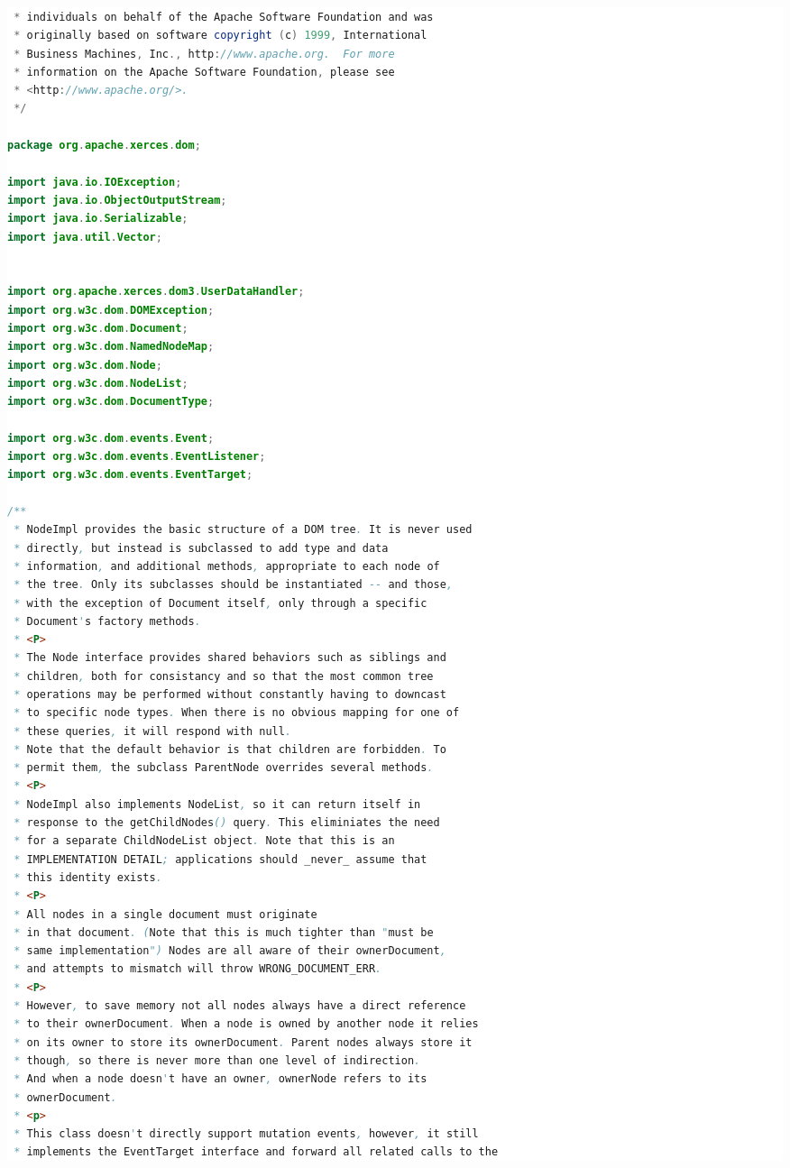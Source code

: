 ```java
 * individuals on behalf of the Apache Software Foundation and was
 * originally based on software copyright (c) 1999, International
 * Business Machines, Inc., http://www.apache.org.  For more
 * information on the Apache Software Foundation, please see
 * <http://www.apache.org/>.
 */

package org.apache.xerces.dom;

import java.io.IOException;
import java.io.ObjectOutputStream;
import java.io.Serializable;
import java.util.Vector;


import org.apache.xerces.dom3.UserDataHandler;
import org.w3c.dom.DOMException;
import org.w3c.dom.Document;
import org.w3c.dom.NamedNodeMap;
import org.w3c.dom.Node;
import org.w3c.dom.NodeList;
import org.w3c.dom.DocumentType;

import org.w3c.dom.events.Event;
import org.w3c.dom.events.EventListener;
import org.w3c.dom.events.EventTarget;

/**
 * NodeImpl provides the basic structure of a DOM tree. It is never used
 * directly, but instead is subclassed to add type and data
 * information, and additional methods, appropriate to each node of
 * the tree. Only its subclasses should be instantiated -- and those,
 * with the exception of Document itself, only through a specific
 * Document's factory methods.
 * <P>
 * The Node interface provides shared behaviors such as siblings and
 * children, both for consistancy and so that the most common tree
 * operations may be performed without constantly having to downcast
 * to specific node types. When there is no obvious mapping for one of
 * these queries, it will respond with null.
 * Note that the default behavior is that children are forbidden. To
 * permit them, the subclass ParentNode overrides several methods.
 * <P>
 * NodeImpl also implements NodeList, so it can return itself in
 * response to the getChildNodes() query. This eliminiates the need
 * for a separate ChildNodeList object. Note that this is an
 * IMPLEMENTATION DETAIL; applications should _never_ assume that
 * this identity exists.
 * <P>
 * All nodes in a single document must originate
 * in that document. (Note that this is much tighter than "must be
 * same implementation") Nodes are all aware of their ownerDocument,
 * and attempts to mismatch will throw WRONG_DOCUMENT_ERR.
 * <P>
 * However, to save memory not all nodes always have a direct reference
 * to their ownerDocument. When a node is owned by another node it relies
 * on its owner to store its ownerDocument. Parent nodes always store it
 * though, so there is never more than one level of indirection.
 * And when a node doesn't have an owner, ownerNode refers to its
 * ownerDocument.
 * <p>
 * This class doesn't directly support mutation events, however, it still
 * implements the EventTarget interface and forward all related calls to the
```